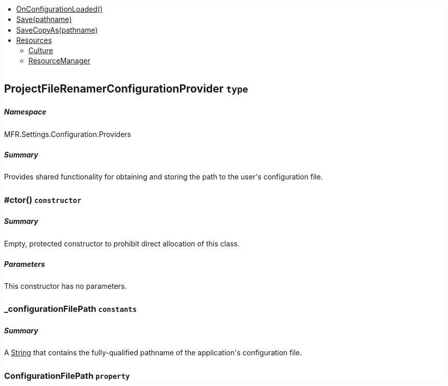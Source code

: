   - [OnConfigurationLoaded()](#M-MFR-Settings-Configuration-Providers-ProjectFileRenamerConfigurationProvider-OnConfigurationLoaded 'MFR.Settings.Configuration.Providers.ProjectFileRenamerConfigurationProvider.OnConfigurationLoaded')
  - [Save(pathname)](#M-MFR-Settings-Configuration-Providers-ProjectFileRenamerConfigurationProvider-Save-System-String- 'MFR.Settings.Configuration.Providers.ProjectFileRenamerConfigurationProvider.Save(System.String)')
  - [SaveCopyAs(pathname)](#M-MFR-Settings-Configuration-Providers-ProjectFileRenamerConfigurationProvider-SaveCopyAs-System-String- 'MFR.Settings.Configuration.Providers.ProjectFileRenamerConfigurationProvider.SaveCopyAs(System.String)')
- [Resources](#T-MFR-Settings-Configuration-Providers-Properties-Resources 'MFR.Settings.Configuration.Providers.Properties.Resources')
  - [Culture](#P-MFR-Settings-Configuration-Providers-Properties-Resources-Culture 'MFR.Settings.Configuration.Providers.Properties.Resources.Culture')
  - [ResourceManager](#P-MFR-Settings-Configuration-Providers-Properties-Resources-ResourceManager 'MFR.Settings.Configuration.Providers.Properties.Resources.ResourceManager')

<a name='T-MFR-Settings-Configuration-Providers-ProjectFileRenamerConfigurationProvider'></a>
## ProjectFileRenamerConfigurationProvider `type`

##### Namespace

MFR.Settings.Configuration.Providers

##### Summary

Provides shared functionality for obtaining and storing the path to the
user's configuration file.

<a name='M-MFR-Settings-Configuration-Providers-ProjectFileRenamerConfigurationProvider-#ctor'></a>
### #ctor() `constructor`

##### Summary

Empty, protected constructor to prohibit direct allocation of this class.

##### Parameters

This constructor has no parameters.

<a name='F-MFR-Settings-Configuration-Providers-ProjectFileRenamerConfigurationProvider-_configurationFilePath'></a>
### _configurationFilePath `constants`

##### Summary

A [String](http://msdn.microsoft.com/query/dev14.query?appId=Dev14IDEF1&l=EN-US&k=k:System.String 'System.String') that contains the fully-qualified pathname of
the application's configuration file.

<a name='P-MFR-Settings-Configuration-Providers-ProjectFileRenamerConfigurationProvider-ConfigurationFilePath'></a>
### ConfigurationFilePath `property`
